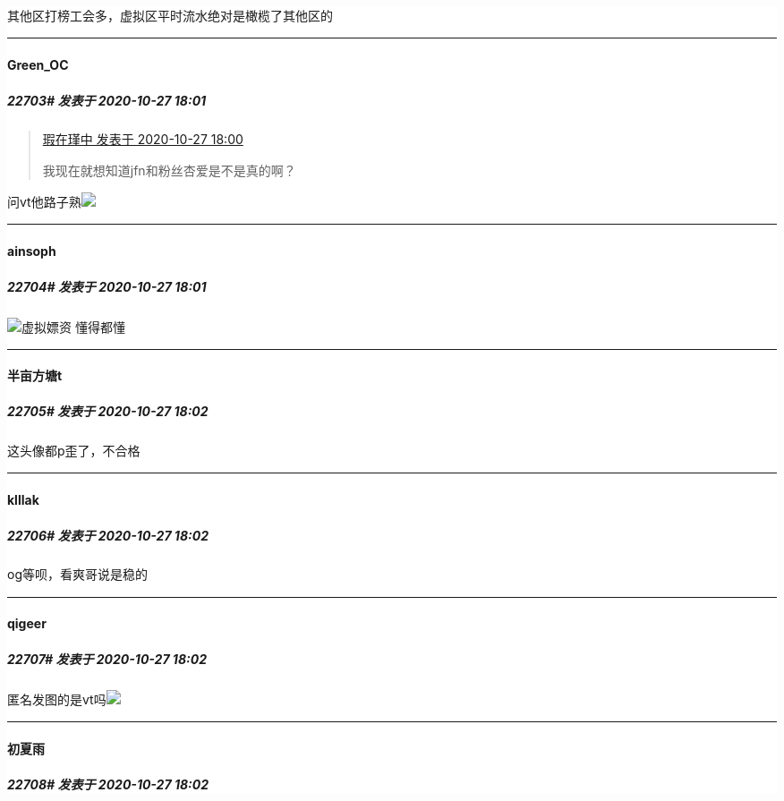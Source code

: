 
其他区打榜工会多，虚拟区平时流水绝对是橄榄了其他区的


-----

####  Green_OC  
##### 22703#       发表于 2020-10-27 18:01


<blockquote><a href="httphttps://bbs.saraba1st.com/2b/forum.php?mod=redirect&amp;goto=findpost&amp;pid=49193392&amp;ptid=1963398" target="_blank">瑕在瑾中 发表于 2020-10-27 18:00</a>

我现在就想知道jfn和粉丝杏爱是不是真的啊？</blockquote>
问vt他路子熟<img src="https://static.saraba1st.com/image/smiley/face2017/076.png" referrerpolicy="no-referrer">


-----

####  ainsoph  
##### 22704#       发表于 2020-10-27 18:01


<img src="https://static.saraba1st.com/image/smiley/face2017/067.png" referrerpolicy="no-referrer">虚拟嫖资 懂得都懂


-----

####  半亩方塘t  
##### 22705#       发表于 2020-10-27 18:02


这头像都p歪了，不合格


-----

####  klllak  
##### 22706#       发表于 2020-10-27 18:02


og等呗，看爽哥说是稳的


-----

####  qigeer  
##### 22707#       发表于 2020-10-27 18:02


匿名发图的是vt吗<img src="https://static.saraba1st.com/image/smiley/face2017/001.png" referrerpolicy="no-referrer">


-----

####  初夏雨  
##### 22708#       发表于 2020-10-27 18:02
